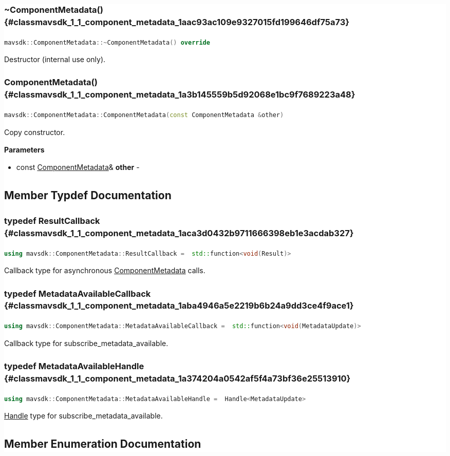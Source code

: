 ### ~ComponentMetadata() {#classmavsdk_1_1_component_metadata_1aac93ac109e9327015fd199646df75a73}
```cpp
mavsdk::ComponentMetadata::~ComponentMetadata() override
```


Destructor (internal use only).


### ComponentMetadata() {#classmavsdk_1_1_component_metadata_1a3b145559b5d92068e1bc9f7689223a48}
```cpp
mavsdk::ComponentMetadata::ComponentMetadata(const ComponentMetadata &other)
```


Copy constructor.


**Parameters**

* const [ComponentMetadata](classmavsdk_1_1_component_metadata.md)& **other** - 

## Member Typdef Documentation


### typedef ResultCallback {#classmavsdk_1_1_component_metadata_1aca3d0432b9711666398eb1e3acdab327}

```cpp
using mavsdk::ComponentMetadata::ResultCallback =  std::function<void(Result)>
```


Callback type for asynchronous [ComponentMetadata](classmavsdk_1_1_component_metadata.md) calls.


### typedef MetadataAvailableCallback {#classmavsdk_1_1_component_metadata_1aba4946a5e2219b6b24a9dd3ce4f9ace1}

```cpp
using mavsdk::ComponentMetadata::MetadataAvailableCallback =  std::function<void(MetadataUpdate)>
```


Callback type for subscribe_metadata_available.


### typedef MetadataAvailableHandle {#classmavsdk_1_1_component_metadata_1a374204a0542af5f4a73bf36e25513910}

```cpp
using mavsdk::ComponentMetadata::MetadataAvailableHandle =  Handle<MetadataUpdate>
```


[Handle](classmavsdk_1_1_handle.md) type for subscribe_metadata_available.


## Member Enumeration Documentation
